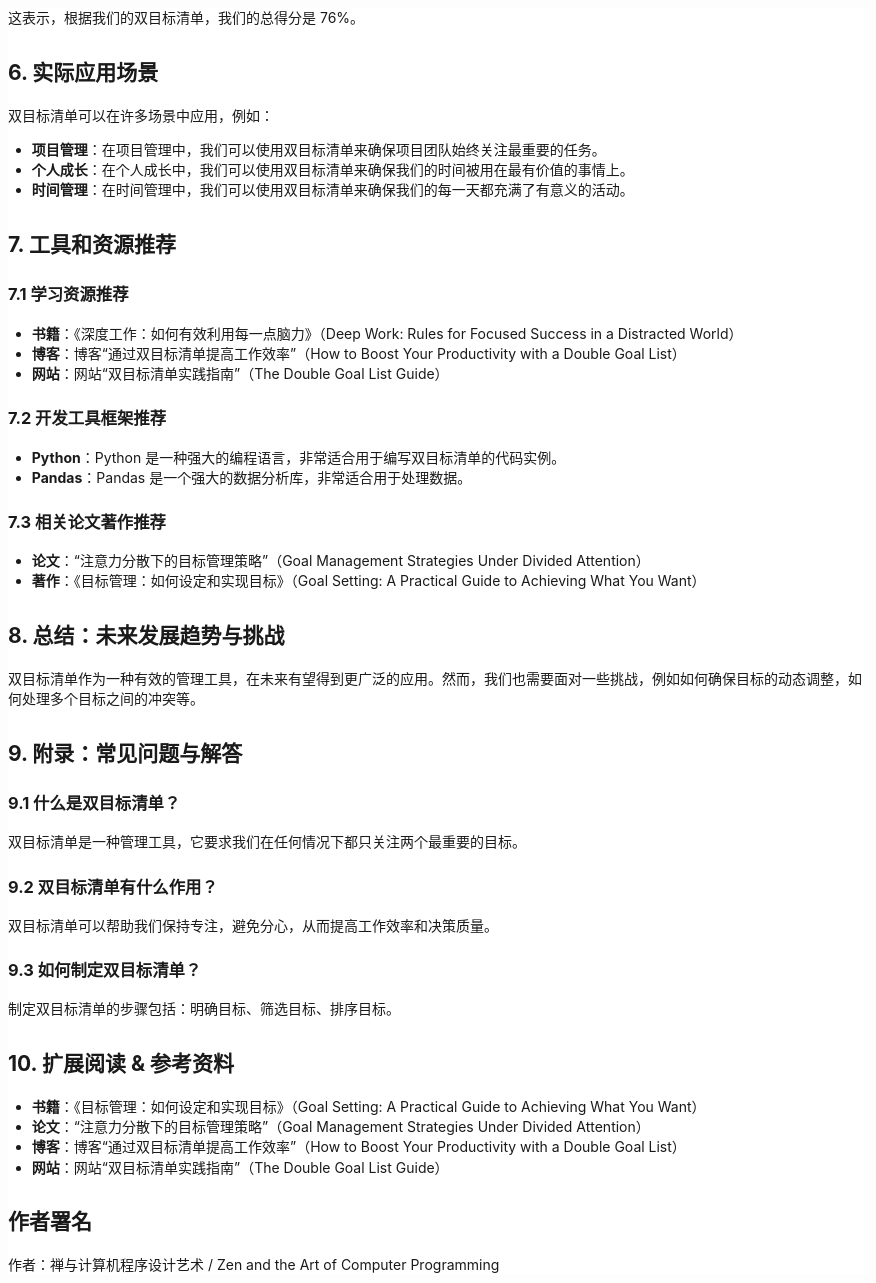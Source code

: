 这表示，根据我们的双目标清单，我们的总得分是 76%。

## 6. 实际应用场景

双目标清单可以在许多场景中应用，例如：

- **项目管理**：在项目管理中，我们可以使用双目标清单来确保项目团队始终关注最重要的任务。
- **个人成长**：在个人成长中，我们可以使用双目标清单来确保我们的时间被用在最有价值的事情上。
- **时间管理**：在时间管理中，我们可以使用双目标清单来确保我们的每一天都充满了有意义的活动。

## 7. 工具和资源推荐

### 7.1 学习资源推荐

- **书籍**：《深度工作：如何有效利用每一点脑力》（Deep Work: Rules for Focused Success in a Distracted World）
- **博客**：博客“通过双目标清单提高工作效率”（How to Boost Your Productivity with a Double Goal List）
- **网站**：网站“双目标清单实践指南”（The Double Goal List Guide）

### 7.2 开发工具框架推荐

- **Python**：Python 是一种强大的编程语言，非常适合用于编写双目标清单的代码实例。
- **Pandas**：Pandas 是一个强大的数据分析库，非常适合用于处理数据。

### 7.3 相关论文著作推荐

- **论文**：“注意力分散下的目标管理策略”（Goal Management Strategies Under Divided Attention）
- **著作**：《目标管理：如何设定和实现目标》（Goal Setting: A Practical Guide to Achieving What You Want）

## 8. 总结：未来发展趋势与挑战

双目标清单作为一种有效的管理工具，在未来有望得到更广泛的应用。然而，我们也需要面对一些挑战，例如如何确保目标的动态调整，如何处理多个目标之间的冲突等。

## 9. 附录：常见问题与解答

### 9.1 什么是双目标清单？

双目标清单是一种管理工具，它要求我们在任何情况下都只关注两个最重要的目标。

### 9.2 双目标清单有什么作用？

双目标清单可以帮助我们保持专注，避免分心，从而提高工作效率和决策质量。

### 9.3 如何制定双目标清单？

制定双目标清单的步骤包括：明确目标、筛选目标、排序目标。

## 10. 扩展阅读 & 参考资料

- **书籍**：《目标管理：如何设定和实现目标》（Goal Setting: A Practical Guide to Achieving What You Want）
- **论文**：“注意力分散下的目标管理策略”（Goal Management Strategies Under Divided Attention）
- **博客**：博客“通过双目标清单提高工作效率”（How to Boost Your Productivity with a Double Goal List）
- **网站**：网站“双目标清单实践指南”（The Double Goal List Guide）

## 作者署名

作者：禅与计算机程序设计艺术 / Zen and the Art of Computer Programming

